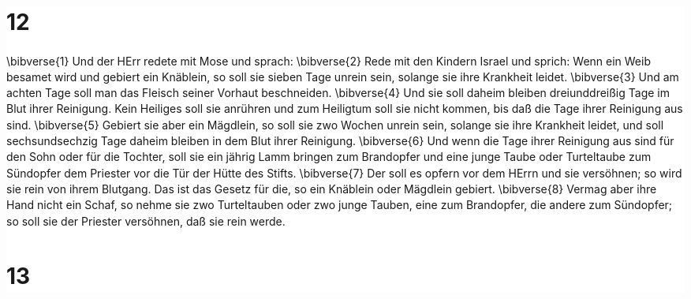 # 12
\bibverse{1} Und der HErr redete mit Mose und sprach: \bibverse{2} Rede mit den Kindern Israel und sprich: Wenn ein Weib besamet wird und gebiert ein Knäblein, so soll sie sieben Tage unrein sein, solange sie ihre Krankheit leidet. \bibverse{3} Und am achten Tage soll man das Fleisch seiner Vorhaut beschneiden. \bibverse{4} Und sie soll daheim bleiben dreiunddreißig Tage im Blut ihrer Reinigung. Kein Heiliges soll sie anrühren und zum Heiligtum soll sie nicht kommen, bis daß die Tage ihrer Reinigung aus sind. \bibverse{5} Gebiert sie aber ein Mägdlein, so soll sie zwo Wochen unrein sein, solange sie ihre Krankheit leidet, und soll sechsundsechzig Tage daheim bleiben in dem Blut ihrer Reinigung. \bibverse{6} Und wenn die Tage ihrer Reinigung aus sind für den Sohn oder für die Tochter, soll sie ein jährig Lamm bringen zum Brandopfer und eine junge Taube oder Turteltaube zum Sündopfer dem Priester vor die Tür der Hütte des Stifts. \bibverse{7} Der soll es opfern vor dem HErrn und sie versöhnen; so wird sie rein von ihrem Blutgang. Das ist das Gesetz für die, so ein Knäblein oder Mägdlein gebiert. \bibverse{8} Vermag aber ihre Hand nicht ein Schaf, so nehme sie zwo Turteltauben oder zwo junge Tauben, eine zum Brandopfer, die andere zum Sündopfer; so soll sie der Priester versöhnen, daß sie rein werde.

# 13